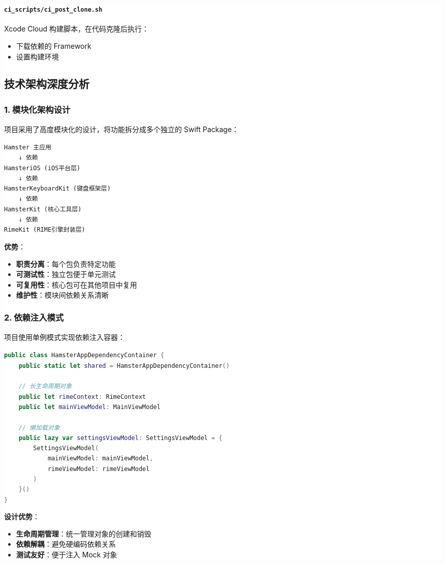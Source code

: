 #### `ci_scripts/ci_post_clone.sh`
Xcode Cloud 构建脚本，在代码克隆后执行：
- 下载依赖的 Framework
- 设置构建环境

## 技术架构深度分析

### 1. 模块化架构设计

项目采用了高度模块化的设计，将功能拆分成多个独立的 Swift Package：

```
Hamster 主应用
    ↓ 依赖
HamsteriOS (iOS平台层)
    ↓ 依赖
HamsterKeyboardKit (键盘框架层)
    ↓ 依赖
HamsterKit (核心工具层)
    ↓ 依赖
RimeKit (RIME引擎封装层)
```

**优势**：
- **职责分离**：每个包负责特定功能
- **可测试性**：独立包便于单元测试
- **可复用性**：核心包可在其他项目中复用
- **维护性**：模块间依赖关系清晰

### 2. 依赖注入模式

项目使用单例模式实现依赖注入容器：

```swift
public class HamsterAppDependencyContainer {
    public static let shared = HamsterAppDependencyContainer()
    
    // 长生命周期对象
    public let rimeContext: RimeContext
    public let mainViewModel: MainViewModel
    
    // 懒加载对象
    public lazy var settingsViewModel: SettingsViewModel = {
        SettingsViewModel(
            mainViewModel: mainViewModel,
            rimeViewModel: rimeViewModel
        )
    }()
}
```

**设计优势**：
- **生命周期管理**：统一管理对象的创建和销毁
- **依赖解耦**：避免硬编码依赖关系
- **测试友好**：便于注入 Mock 对象

